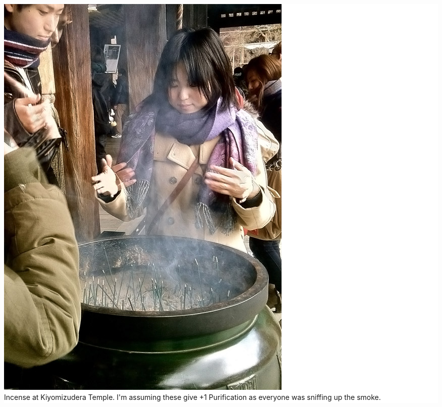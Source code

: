 <img src="/images/2012/01/incense.jpg" alt="Incense at Kiyomizudera Temple" />
<figcaption>Incense at Kiyomizudera Temple. I'm assuming these give +1 Purification as everyone was sniffing up the smoke.</figcaption>
</figure>

<figure>